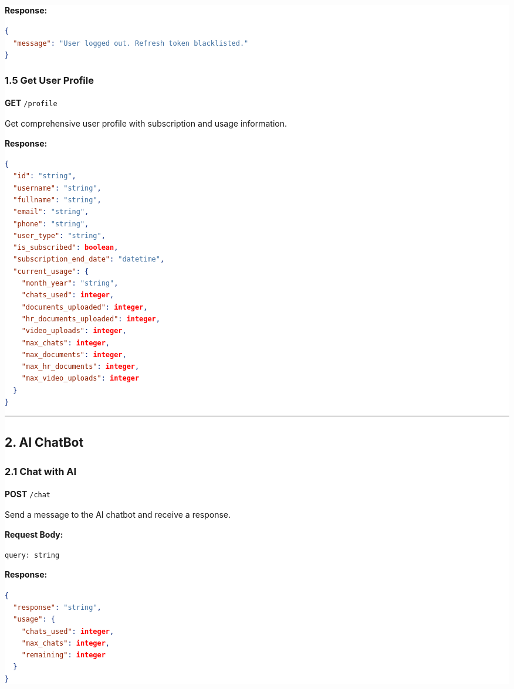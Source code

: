 **Response:**
```json
{
  "message": "User logged out. Refresh token blacklisted."
}
```

### 1.5 Get User Profile
**GET** `/profile`

Get comprehensive user profile with subscription and usage information.

**Response:**
```json
{
  "id": "string",
  "username": "string",
  "fullname": "string",
  "email": "string",
  "phone": "string",
  "user_type": "string",
  "is_subscribed": boolean,
  "subscription_end_date": "datetime",
  "current_usage": {
    "month_year": "string",
    "chats_used": integer,
    "documents_uploaded": integer,
    "hr_documents_uploaded": integer,
    "video_uploads": integer,
    "max_chats": integer,
    "max_documents": integer,
    "max_hr_documents": integer,
    "max_video_uploads": integer
  }
}
```

---

## 2. AI ChatBot

### 2.1 Chat with AI
**POST** `/chat`

Send a message to the AI chatbot and receive a response.

**Request Body:**
```
query: string
```

**Response:**
```json
{
  "response": "string",
  "usage": {
    "chats_used": integer,
    "max_chats": integer,
    "remaining": integer
  }
}
```
